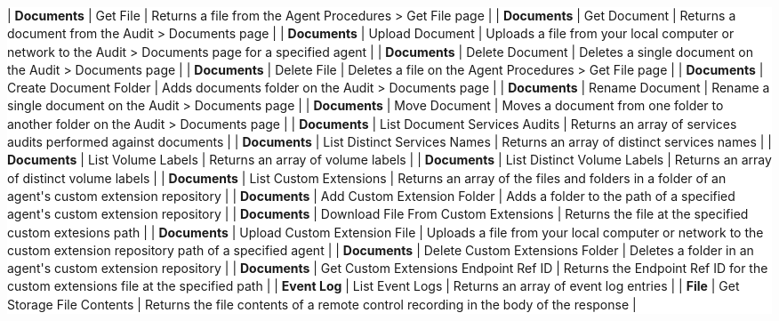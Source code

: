 | **Documents**                 | Get File                                      | Returns a file from the Agent Procedures > Get File page                                                                                                                                                             |
| **Documents**                 | Get Document                                  | Returns a document from the Audit > Documents page                                                                                                                                                                   |
| **Documents**                 | Upload Document                               | Uploads a file from your local computer or network to the Audit > Documents page for a specified agent                                                                                                               |
| **Documents**                 | Delete Document                               | Deletes a single document on the Audit > Documents page                                                                                                                                                              |
| **Documents**                 | Delete File                                   | Deletes a file on the Agent Procedures > Get File page                                                                                                                                                               |
| **Documents**                 | Create Document Folder                        | Adds documents folder on the Audit > Documents page                                                                                                                                                                  |
| **Documents**                 | Rename Document                               | Rename a single document on the Audit > Documents page                                                                                                                                                               |
| **Documents**                 | Move Document                                 | Moves a document from one folder to another folder on the Audit > Documents page                                                                                                                                     |
| **Documents**                 | List Document Services Audits                 | Returns an array of services audits performed against documents                                                                                                                                                      |
| **Documents**                 | List Distinct Services Names                  | Returns an array of distinct services names                                                                                                                                                                          |
| **Documents**                 | List Volume Labels                            | Returns an array of volume labels                                                                                                                                                                                    |
| **Documents**                 | List Distinct Volume Labels                   | Returns an array of distinct volume labels                                                                                                                                                                           |
| **Documents**                 | List Custom Extensions                        | Returns an array of the files and folders in a folder of an agent's custom extension repository                                                                                                                      |
| **Documents**                 | Add Custom Extension Folder                   | Adds a folder to the path of a specified agent's custom extension repository                                                                                                                                         |
| **Documents**                 | Download File From Custom Extensions          | Returns the file at the specified custom extesions path                                                                                                                                                              |
| **Documents**                 | Upload Custom Extension File                  | Uploads a file from your local computer or network to the custom extension repository path of a specified agent                                                                                                      |
| **Documents**                 | Delete Custom Extensions Folder               | Deletes a folder in an agent's custom extension repository                                                                                                                                                           |
| **Documents**                 | Get Custom Extensions Endpoint Ref ID         | Returns the Endpoint Ref ID for the custom extensions file at the specified path                                                                                                                                     |
| **Event Log**                 | List Event Logs                               | Returns an array of event log entries                                                                                                                                                                                |
| **File**                      | Get Storage File Contents                     | Returns the file contents of a remote control recording in the body of the response                                                                                                                                  |